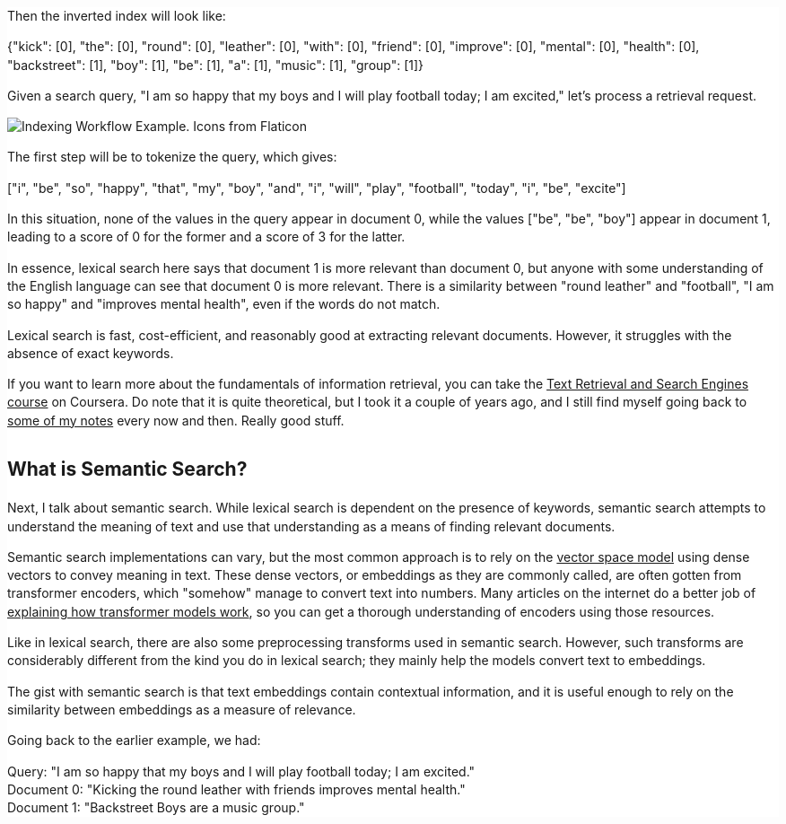 Then the inverted index will look like:

{"kick": \[0\], "the": \[0\], "round": \[0\], "leather": \[0\], "with": \[0\], "friend": \[0\], "improve": \[0\], "mental": \[0\], "health": \[0\], "backstreet": \[1\], "boy": \[1\], "be": \[1\], "a": \[1\], "music": \[1\], "group": \[1\]}

Given a search query, "I am so happy that my boys and I will play football today; I am excited," let’s process a retrieval request.

![Indexing Workflow Example. Icons from Flaticon](https://res.cloudinary.com/haks/image/upload/v1734747025/HAKSOAT_Blog/working_ahnlich/query_workflow_example.png)

The first step will be to tokenize the query, which gives: 

\["i", "be", "so", "happy", "that", "my", "boy", "and", "i", "will", "play", "football", "today", "i", "be", "excite"\]

In this situation, none of the values in the query appear in document 0, while the values \["be", "be", "boy"\] appear in document 1, leading to a score of 0 for the former and a score of 3 for the latter.

In essence, lexical search here says that document 1 is more relevant than document 0, but anyone with some understanding of the English language can see that document 0 is more relevant. There is a similarity between "round leather" and "football", "I am so happy" and "improves mental health", even if the words do not match.

Lexical search is fast, cost-efficient, and reasonably good at extracting relevant documents. However, it struggles with the absence of exact keywords.

If you want to learn more about the fundamentals of information retrieval, you can take the [Text Retrieval and Search Engines course](https://www.coursera.org/learn/text-retrieval) on Coursera. Do note that it is quite theoretical, but I took it a couple of years ago, and I still find myself going back to [some of my notes](https://haksoat.notion.site/Text-Retrieval-and-Search-Engines-Coursera-55ef43e370ec422a8c45e13eaad21103) every now and then. Really good stuff.

## What is Semantic Search?

Next, I talk about semantic search. While lexical search is dependent on the presence of keywords, semantic search attempts to understand the meaning of text and use that understanding as a means of finding relevant documents.

Semantic search implementations can vary, but the most common approach is to rely on the [vector space model](https://en.wikipedia.org/wiki/Vector_space_model) using dense vectors to convey meaning in text. These dense vectors, or embeddings as they are commonly called, are often gotten from transformer encoders, which "somehow" manage to convert text into numbers. Many articles on the internet do a better job of [explaining how transformer models work](https://huggingface.co/learn/nlp-course/en/chapter1/4), so you can get a thorough understanding of encoders using those resources.

Like in lexical search, there are also some preprocessing transforms used in semantic search. However, such transforms are considerably different from the kind you do in lexical search; they mainly help the models convert text to embeddings.

The gist with semantic search is that text embeddings contain contextual information, and it is useful enough to rely on the similarity between embeddings as a measure of relevance.

Going back to the earlier example, we had:

Query: "I am so happy that my boys and I will play football today; I am excited."  
Document 0: "Kicking the round leather with friends improves mental health."  
Document 1: "Backstreet Boys are a music group."
